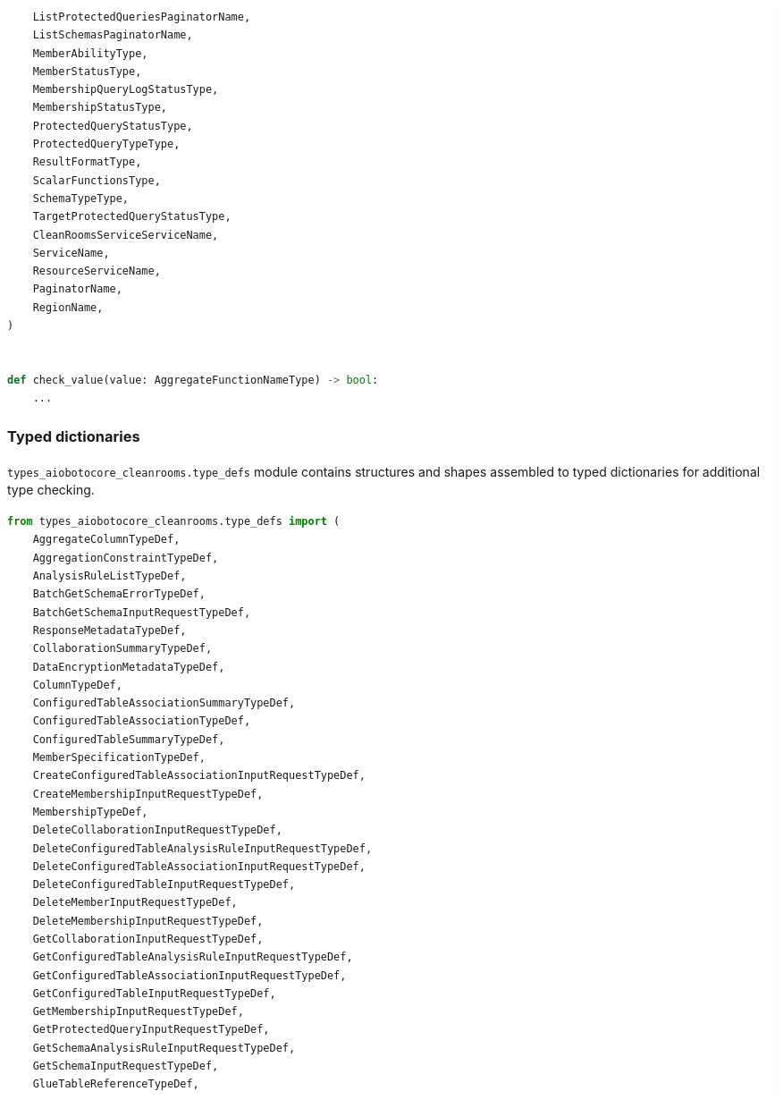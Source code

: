 ```python
    ListProtectedQueriesPaginatorName,
    ListSchemasPaginatorName,
    MemberAbilityType,
    MemberStatusType,
    MembershipQueryLogStatusType,
    MembershipStatusType,
    ProtectedQueryStatusType,
    ProtectedQueryTypeType,
    ResultFormatType,
    ScalarFunctionsType,
    SchemaTypeType,
    TargetProtectedQueryStatusType,
    CleanRoomsServiceServiceName,
    ServiceName,
    ResourceServiceName,
    PaginatorName,
    RegionName,
)


def check_value(value: AggregateFunctionNameType) -> bool:
    ...
```

<a id="typed-dictionaries"></a>

### Typed dictionaries

`types_aiobotocore_cleanrooms.type_defs` module contains structures and shapes
assembled to typed dictionaries for additional type checking.

```python
from types_aiobotocore_cleanrooms.type_defs import (
    AggregateColumnTypeDef,
    AggregationConstraintTypeDef,
    AnalysisRuleListTypeDef,
    BatchGetSchemaErrorTypeDef,
    BatchGetSchemaInputRequestTypeDef,
    ResponseMetadataTypeDef,
    CollaborationSummaryTypeDef,
    DataEncryptionMetadataTypeDef,
    ColumnTypeDef,
    ConfiguredTableAssociationSummaryTypeDef,
    ConfiguredTableAssociationTypeDef,
    ConfiguredTableSummaryTypeDef,
    MemberSpecificationTypeDef,
    CreateConfiguredTableAssociationInputRequestTypeDef,
    CreateMembershipInputRequestTypeDef,
    MembershipTypeDef,
    DeleteCollaborationInputRequestTypeDef,
    DeleteConfiguredTableAnalysisRuleInputRequestTypeDef,
    DeleteConfiguredTableAssociationInputRequestTypeDef,
    DeleteConfiguredTableInputRequestTypeDef,
    DeleteMemberInputRequestTypeDef,
    DeleteMembershipInputRequestTypeDef,
    GetCollaborationInputRequestTypeDef,
    GetConfiguredTableAnalysisRuleInputRequestTypeDef,
    GetConfiguredTableAssociationInputRequestTypeDef,
    GetConfiguredTableInputRequestTypeDef,
    GetMembershipInputRequestTypeDef,
    GetProtectedQueryInputRequestTypeDef,
    GetSchemaAnalysisRuleInputRequestTypeDef,
    GetSchemaInputRequestTypeDef,
    GlueTableReferenceTypeDef,
```